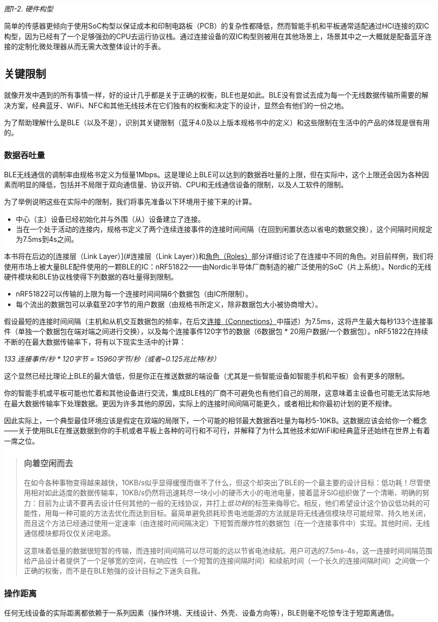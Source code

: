 *图1-2. 硬件构型*



简单的传感器更倾向于使用SoC构型以保证成本和印制电路板（PCB）的复杂性都降低，然而智能手机和平板通常适配通过HCI连接的双IC构型，因为已经有了一个足够强劲的CPU去运行协议栈。通过连接设备的双IC构型则被用在其他场景上，场景其中之一大概就是配备蓝牙连接的定制化微处理器从而无需大改整体设计的手表。

## 关键限制

就像开发中遇到的所有事情一样，好的设计几乎都是关于正确的权衡，BLE也是如此。BLE没有尝试去成为每一个无线数据传输所需要的解决方案，经典蓝牙、WiFi、NFC和其他无线技术在它们独有的权衡和决定下的设计，显然会有他们的一份之地。

为了帮助理解什么是BLE（以及不是），识别其关键限制（蓝牙4.0及以上版本规格书中的定义）和这些限制在生活中的产品的体现是很有用的。

### 数据吞吐量

BLE无线通信的调制率由规格书定义为恒量1Mbps。这是理论上BLE可以达到的数据吞吐量的上限，但在实际中，这个上限还会因为各种因素而明显的降低，包括并不局限于双向通信量、协议开销、CPU和无线通信设备的限制，以及人工软件的限制。

为了举例说明这些在实际中的限制，我们将事先准备以下环境用于接下来的计算。

- 中心（主）设备已经初始化并与外围（从）设备建立了连接。
- 当在一个处于活动的连接内，规格书定义了两个连续连接事件的连接时间间隔（在回到闲置状态以省电的数据交换），这个间隔时间规定为7.5ms到4s之间。

本书将在后边的[连接层（Link Layer）](#连接层（Link Layer）)和[角色（Roles）](#角色（Roles）原文Page36)部分详细讨论了在连接中不同的角色。对目前样例，我们将使用市场上被大量BLE配件使用的一颗BLE的IC：nRF51822——由Nordic半导体厂商制造的被广泛使用的SoC（片上系统）。Nordic的无线硬件模块和BLE协议栈使得下列数据的吞吐量得到限制。

- nRF51822可以传输的上限为每一个连接时间间隔6个数据包（由IC所限制）。
- 每个流出的数据包可以承载至20字节的用户数据（由规格书所定义，除非数据包大小被协商增大）。

假设最短的连接时间间隔（主机和从机交互数据包的频率，在后文[连接（Connections）](#连接（Connections）原文page22)中描述）为7.5ms，这将产生最大每秒133个连接事件（单独一个数据包在端对端之间进行交换），以及每个连接事件120字节的数据（6数据包 * 20用户数据/一个数据包）。nRF51822在持续不断的在最大数据传输率下，将有以下现实生活中的计算：

*133 连接事件/秒 * 120字节 = 15960字节/秒（或者~0.125兆比特/秒）*

这个显然已经比理论上BLE的最大值低，但是你正在推送数据的端设备（尤其是一些智能设备如智能手机和平板）会有更多的限制。

你的智能手机或平板可能也忙着和其他设备进行交流，集成BLE栈的厂商不可避免也有他们自己的局限，这意味着主设备也可能无法实际地在最大数据传输率下处理数据。更因为许多其他的原因，实际上的连接时间间隔可能更久，或者相比和你最初计划的更不规律。

因此实际上，一个典型最佳环境应该是假定在双端的局限下，一个可能的相邻最大数据吞吐量为每秒5-10KB。这数据应该会给你一个概念——关于使用BLE在推送数据到你的手机或者平板上各种的可行和不可行，并解释了为什么其他技术如WiFi和经典蓝牙还始终在世界上有着一席之位。

> ### 向着空闲而去
>
> 在如今各种事物变得越来越快，10KB/s似乎显得缓慢而做不了什么，但这个却突出了BLE的一个最主要的设计目标：低功耗！尽管使用相对如此适度的数据传输率，10KB/s仍然将迅速耗尽一块小小的硬币大小的电池电量，接着蓝牙SIG组织做了一个清晰、明确的努力：目前为止请不要再去设计任何其他的一般的无线协议，并打上*低功耗*的标签来侮辱它。相反，他们希望设计这个协议低功耗的可能性，用每一种可能的方法去优化而达到目标。最简单避免损耗珍贵电池能源的方法就是将无线通信模块尽可能经常、持久地关闭，而且这个方法已经通过使用一定速率（由连接时间间隔决定）下短暂而爆炸性的数据包（在一个连接事件中）实现。其他时间，无线通信模块都将仅仅关闭电源。
>
> 这意味着低量的数据很短暂的传输，而连接时间间隔可以尽可能的远以节省电池续航。用户可选的7.5ms-4s，这一连接时间间隔范围给产品设计者提供了一个足够宽的空间，在响应性（一个短暂的连接间隔时间）和续航时间（一个长久的连接间隔时间）之间做一个正确的权衡，而不是在BLE勉强的设计目标之下迷失自我。

### 操作距离

任何无线设备的实际距离都依赖于一系列因素（操作环境、天线设计、外壳、设备方向等），BLE则毫不吃惊专注于短距离通信。
